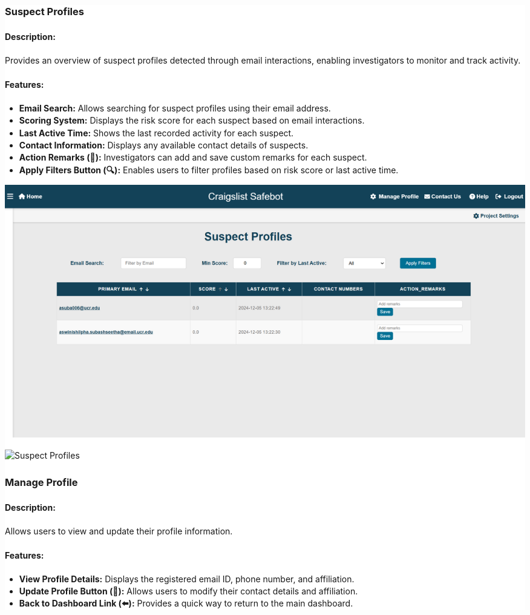 
### **Suspect Profiles**

#### **Description:**
Provides an overview of suspect profiles detected through email interactions, enabling investigators to monitor and track activity.

#### **Features:**
- **Email Search:** Allows searching for suspect profiles using their email address.
- **Scoring System:** Displays the risk score for each suspect based on email interactions.
- **Last Active Time:** Shows the last recorded activity for each suspect.
- **Contact Information:** Displays any available contact details of suspects.
- **Action Remarks (📝):** Investigators can add and save custom remarks for each suspect.
- **Apply Filters Button (🔍):** Enables users to filter profiles based on risk score or last active time.

![Suspect Profiles](static/UI_Images/Suspect_Profiles.png)

<img src="{{ url_for('static', filename='UI_Images/Suspect_Profiles.png') }}" alt="Suspect Profiles">


### **Manage Profile**

#### **Description:**
Allows users to view and update their profile information.

#### **Features:**
- **View Profile Details:** Displays the registered email ID, phone number, and affiliation.
- **Update Profile Button (🔄):** Allows users to modify their contact details and affiliation.
- **Back to Dashboard Link (⬅️):** Provides a quick way to return to the main dashboard.
